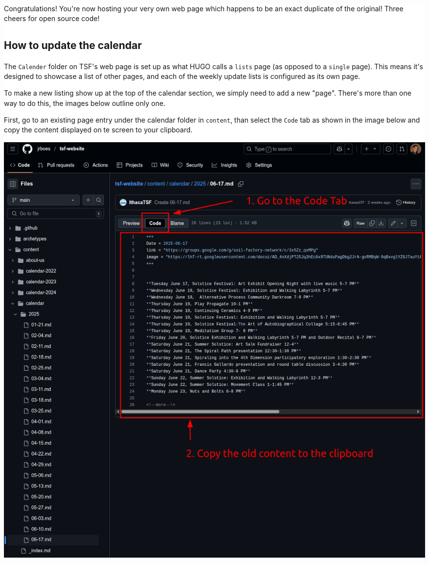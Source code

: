 Congratulations! You're now hosting your very own web page which happens to be an exact duplicate of the original! Three cheers for open source code!

## How to update the calendar

The `Calender` folder on TSF's web page is set up as what HUGO calls a `lists` page (as opposed to a `single` page). This means it's designed to showcase a list of other pages, and each of the weekly update lists is configured as its own page.

To make a new listing show up at the top of the calendar section, we simply need to add a new "page". There's more than one way to do this, the images below outline only one.

First, go to an existing page entry under the calendar folder in `content`, than select the `Code` tab as shown in the image below and copy the content displayed on te screen to your clipboard.

![2025-07-03_10-58.png](img/2025-07-03_10-58.png)
